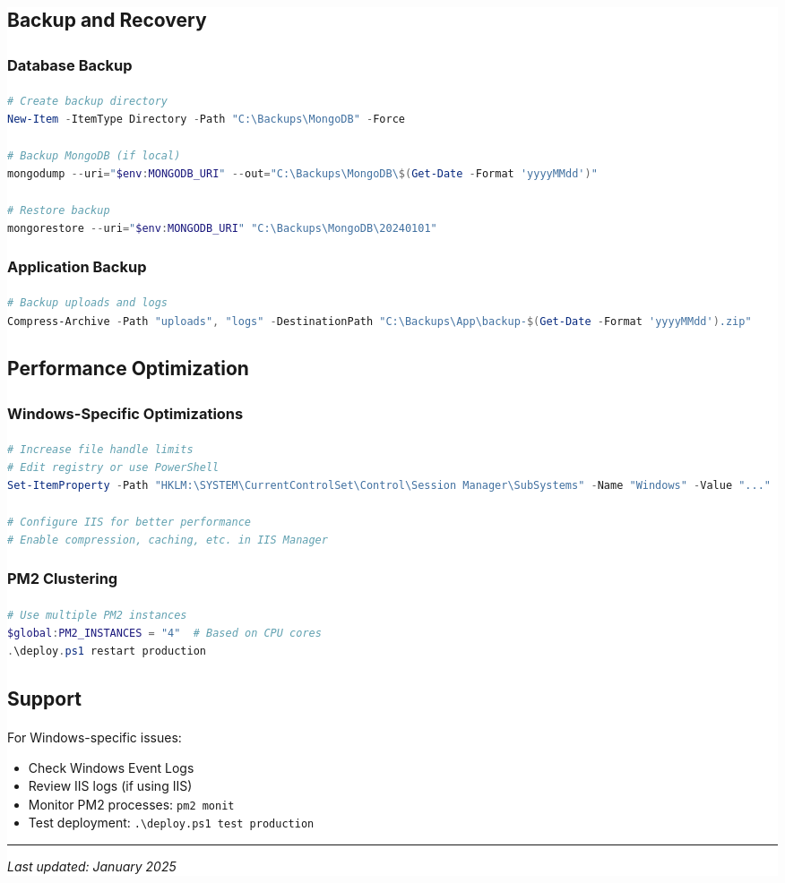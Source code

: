 ## Backup and Recovery

### Database Backup

```powershell
# Create backup directory
New-Item -ItemType Directory -Path "C:\Backups\MongoDB" -Force

# Backup MongoDB (if local)
mongodump --uri="$env:MONGODB_URI" --out="C:\Backups\MongoDB\$(Get-Date -Format 'yyyyMMdd')"

# Restore backup
mongorestore --uri="$env:MONGODB_URI" "C:\Backups\MongoDB\20240101"
```

### Application Backup

```powershell
# Backup uploads and logs
Compress-Archive -Path "uploads", "logs" -DestinationPath "C:\Backups\App\backup-$(Get-Date -Format 'yyyyMMdd').zip"
```

## Performance Optimization

### Windows-Specific Optimizations

```powershell
# Increase file handle limits
# Edit registry or use PowerShell
Set-ItemProperty -Path "HKLM:\SYSTEM\CurrentControlSet\Control\Session Manager\SubSystems" -Name "Windows" -Value "..."

# Configure IIS for better performance
# Enable compression, caching, etc. in IIS Manager
```

### PM2 Clustering

```powershell
# Use multiple PM2 instances
$global:PM2_INSTANCES = "4"  # Based on CPU cores
.\deploy.ps1 restart production
```

## Support

For Windows-specific issues:
- Check Windows Event Logs
- Review IIS logs (if using IIS)
- Monitor PM2 processes: `pm2 monit`
- Test deployment: `.\deploy.ps1 test production`

---

*Last updated: January 2025*
